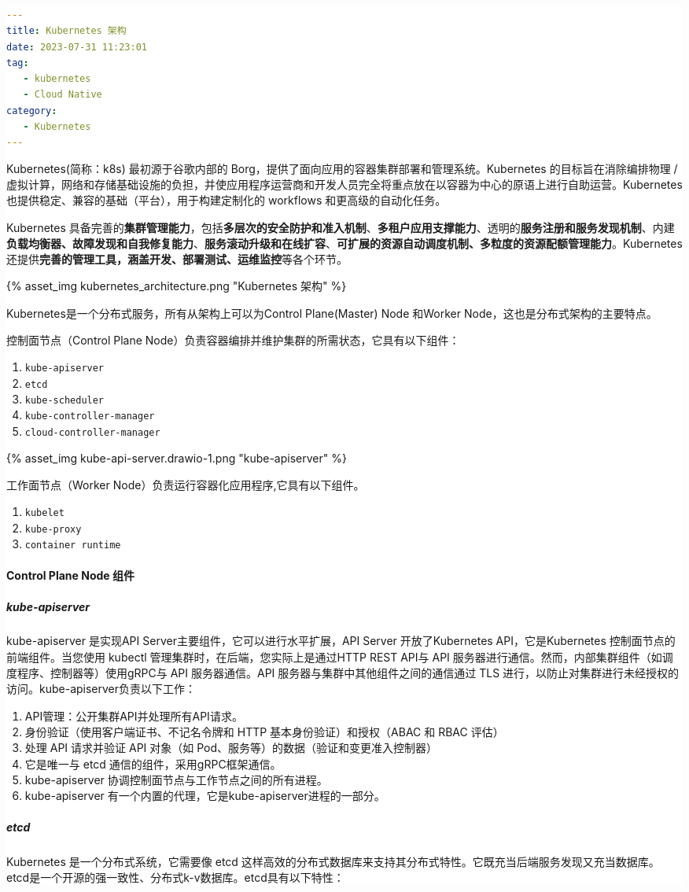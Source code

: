 ```yaml
---
title: Kubernetes 架构
date: 2023-07-31 11:23:01
tag: 
   - kubernetes
   - Cloud Native
category:
   - Kubernetes
---
```


Kubernetes(简称：k8s) 最初源于谷歌内部的 Borg，提供了面向应用的容器集群部署和管理系统。Kubernetes 的目标旨在消除编排物理 / 虚拟计算，网络和存储基础设施的负担，并使应用程序运营商和开发人员完全将重点放在以容器为中心的原语上进行自助运营。Kubernetes 也提供稳定、兼容的基础（平台），用于构建定制化的 workflows 和更高级的自动化任务。

Kubernetes 具备完善的**集群管理能力**，包括**多层次的安全防护和准入机制**、**多租户应用支撑能力**、透明的**服务注册和服务发现机制**、内建**负载均衡器、故障发现和自我修复能力**、**服务滚动升级和在线扩容**、**可扩展的资源自动调度机制、多粒度的资源配额管理能力**。Kubernetes 还提供**完善的管理工具，涵盖开发、部署测试、运维监控**等各个环节。

{% asset_img kubernetes_architecture.png "Kubernetes 架构" %}

Kubernetes是一个分布式服务，所有从架构上可以为Control Plane(Master) Node 和Worker Node，这也是分布式架构的主要特点。


控制面节点（Control Plane Node）负责容器编排并维护集群的所需状态，它具有以下组件：
1. `kube-apiserver`
2. `etcd`
3. `kube-scheduler`
4. `kube-controller-manager`
5. `cloud-controller-manager`

{% asset_img kube-api-server.drawio-1.png "kube-apiserver" %}

工作面节点（Worker Node）负责运行容器化应用程序,它具有以下组件。
1. `kubelet`
2. `kube-proxy`
3. `container runtime`

#### Control Plane Node 组件

##### kube-apiserver

kube-apiserver 是实现API Server主要组件，它可以进行水平扩展，API Server 开放了Kubernetes API，它是Kubernetes 控制面节点的前端组件。当您使用 kubectl 管理集群时，在后端，您实际上是通过HTTP REST API与 API 服务器进行通信。然而，内部集群组件（如调度程序、控制器等）使用gRPC与 API 服务器通信。API 服务器与集群中其他组件之间的通信通过 TLS 进行，以防止对集群进行未经授权的访问。kube-apiserver负责以下工作：

1. API管理：公开集群API并处理所有API请求。
2. 身份验证（使用客户端证书、不记名令牌和 HTTP 基本身份验证）和授权（ABAC 和 RBAC 评估）
3. 处理 API 请求并验证 API 对象（如 Pod、服务等）的数据（验证和变更准入控制器）
4. 它是唯一与 etcd 通信的组件，采用gRPC框架通信。
5. kube-apiserver 协调控制面节点与工作节点之间的所有进程。
6. kube-apiserver 有一个内置的代理，它是kube-apiserver进程的一部分。

##### etcd

Kubernetes 是一个分布式系统，它需要像 etcd 这样高效的分布式数据库来支持其分布式特性。它既充当后端服务发现又充当数据库。etcd是一个开源的强一致性、分布式k-v数据库。etcd具有以下特性：
